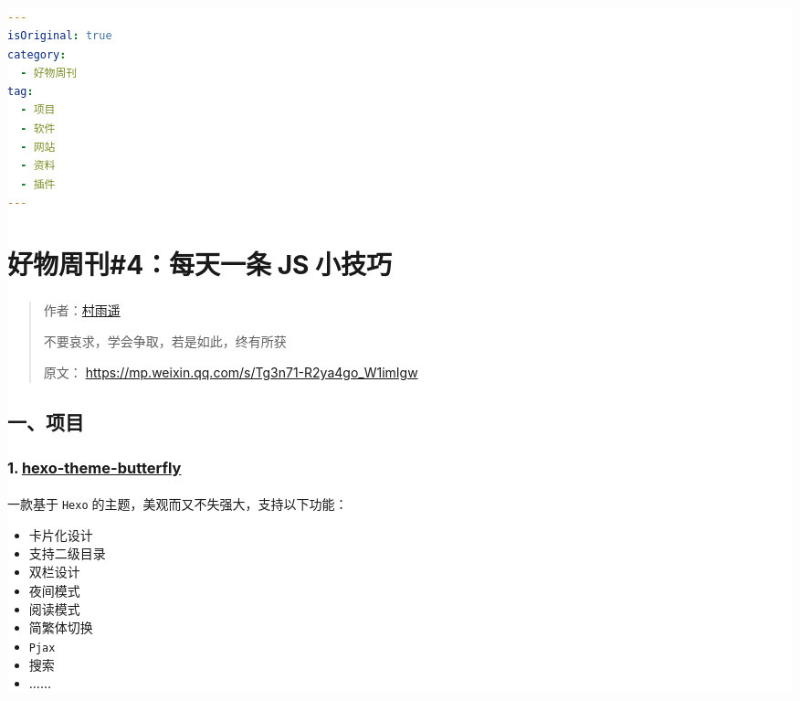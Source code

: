 ```yaml
---
isOriginal: true
category:
  - 好物周刊
tag:
  - 项目
  - 软件
  - 网站
  - 资料
  - 插件
---
```

# 好物周刊#4：每天一条 JS 小技巧

> 作者：[村雨遥](https://github.com/cunyu1943)
> 
> 不要哀求，学会争取，若是如此，终有所获
> 
> 原文：
https://mp.weixin.qq.com/s/Tg3n71-R2ya4go_W1imIgw


## 一、项目

### 1. [hexo-theme-butterfly](https://github.com/jerryc127/hexo-theme-butterfly)

一款基于 `Hexo` 的主题，美观而又不失强大，支持以下功能：

-   卡片化设计
-   支持二级目录
-   双栏设计
-   夜间模式
-   阅读模式
-   简繁体切换
-   `Pjax`
-   搜索
-   ……
